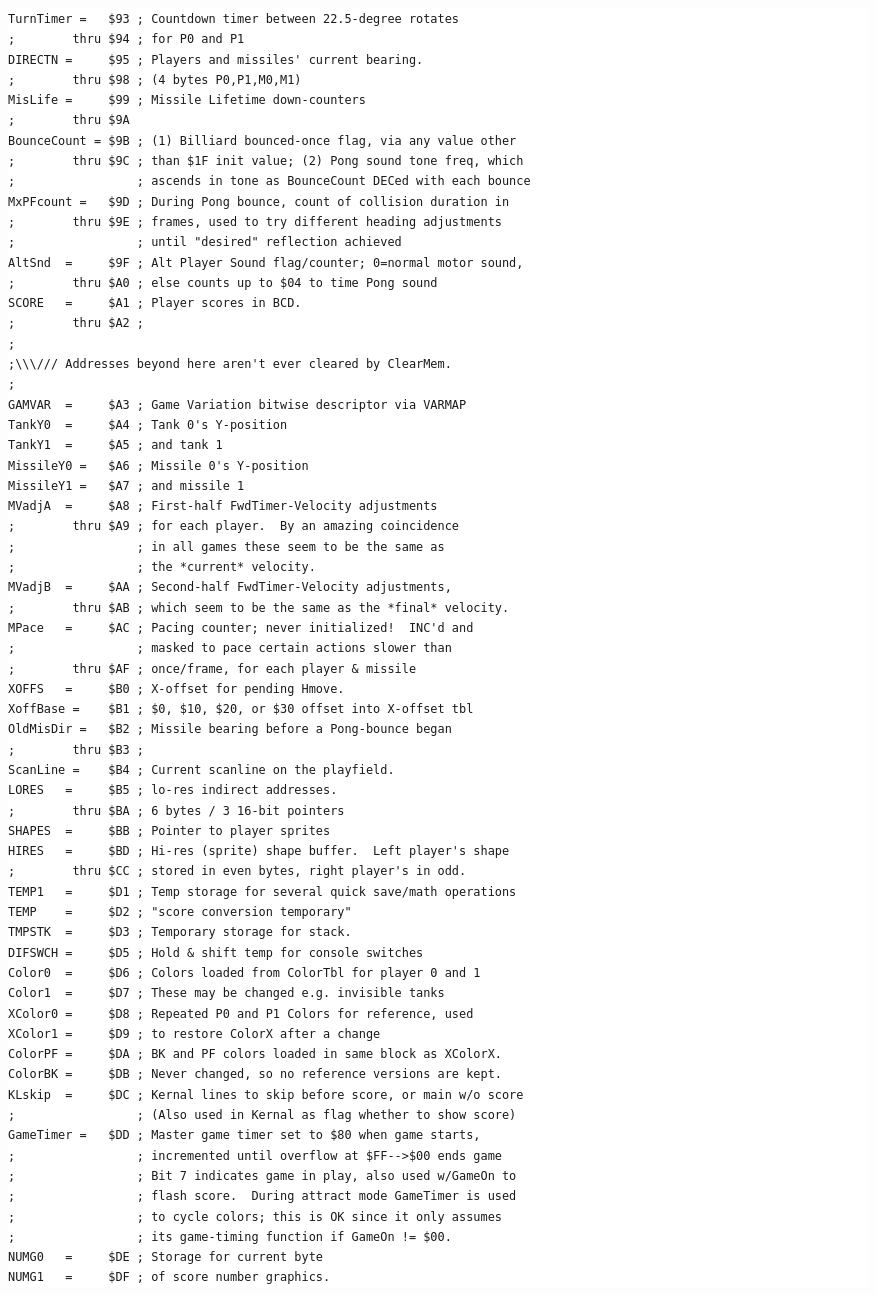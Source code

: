 ```asm6502
TurnTimer =   $93 ; Countdown timer between 22.5-degree rotates
;        thru $94 ; for P0 and P1
DIRECTN =     $95 ; Players and missiles' current bearing.
;        thru $98 ; (4 bytes P0,P1,M0,M1)
MisLife =     $99 ; Missile Lifetime down-counters
;        thru $9A
BounceCount = $9B ; (1) Billiard bounced-once flag, via any value other
;        thru $9C ; than $1F init value; (2) Pong sound tone freq, which
;                 ; ascends in tone as BounceCount DECed with each bounce
MxPFcount =   $9D ; During Pong bounce, count of collision duration in
;        thru $9E ; frames, used to try different heading adjustments
;                 ; until "desired" reflection achieved
AltSnd  =     $9F ; Alt Player Sound flag/counter; 0=normal motor sound,
;        thru $A0 ; else counts up to $04 to time Pong sound
SCORE   =     $A1 ; Player scores in BCD.
;        thru $A2 ;
;
;\\\/// Addresses beyond here aren't ever cleared by ClearMem.
;
GAMVAR  =     $A3 ; Game Variation bitwise descriptor via VARMAP
TankY0  =     $A4 ; Tank 0's Y-position
TankY1  =     $A5 ; and tank 1
MissileY0 =   $A6 ; Missile 0's Y-position
MissileY1 =   $A7 ; and missile 1
MVadjA  =     $A8 ; First-half FwdTimer-Velocity adjustments
;        thru $A9 ; for each player.  By an amazing coincidence
;                 ; in all games these seem to be the same as
;                 ; the *current* velocity.
MVadjB  =     $AA ; Second-half FwdTimer-Velocity adjustments,
;        thru $AB ; which seem to be the same as the *final* velocity.
MPace   =     $AC ; Pacing counter; never initialized!  INC'd and
;                 ; masked to pace certain actions slower than
;        thru $AF ; once/frame, for each player & missile
XOFFS   =     $B0 ; X-offset for pending Hmove.
XoffBase =    $B1 ; $0, $10, $20, or $30 offset into X-offset tbl
OldMisDir =   $B2 ; Missile bearing before a Pong-bounce began
;        thru $B3 ;
ScanLine =    $B4 ; Current scanline on the playfield.
LORES   =     $B5 ; lo-res indirect addresses.
;        thru $BA ; 6 bytes / 3 16-bit pointers
SHAPES  =     $BB ; Pointer to player sprites
HIRES   =     $BD ; Hi-res (sprite) shape buffer.  Left player's shape
;        thru $CC ; stored in even bytes, right player's in odd.
TEMP1   =     $D1 ; Temp storage for several quick save/math operations
TEMP    =     $D2 ; "score conversion temporary"
TMPSTK  =     $D3 ; Temporary storage for stack.
DIFSWCH =     $D5 ; Hold & shift temp for console switches
Color0  =     $D6 ; Colors loaded from ColorTbl for player 0 and 1
Color1  =     $D7 ; These may be changed e.g. invisible tanks
XColor0 =     $D8 ; Repeated P0 and P1 Colors for reference, used
XColor1 =     $D9 ; to restore ColorX after a change
ColorPF =     $DA ; BK and PF colors loaded in same block as XColorX.
ColorBK =     $DB ; Never changed, so no reference versions are kept.
KLskip  =     $DC ; Kernal lines to skip before score, or main w/o score
;                 ; (Also used in Kernal as flag whether to show score)
GameTimer =   $DD ; Master game timer set to $80 when game starts,
;                 ; incremented until overflow at $FF-->$00 ends game
;                 ; Bit 7 indicates game in play, also used w/GameOn to
;                 ; flash score.  During attract mode GameTimer is used
;                 ; to cycle colors; this is OK since it only assumes
;                 ; its game-timing function if GameOn != $00.
NUMG0   =     $DE ; Storage for current byte
NUMG1   =     $DF ; of score number graphics.
```